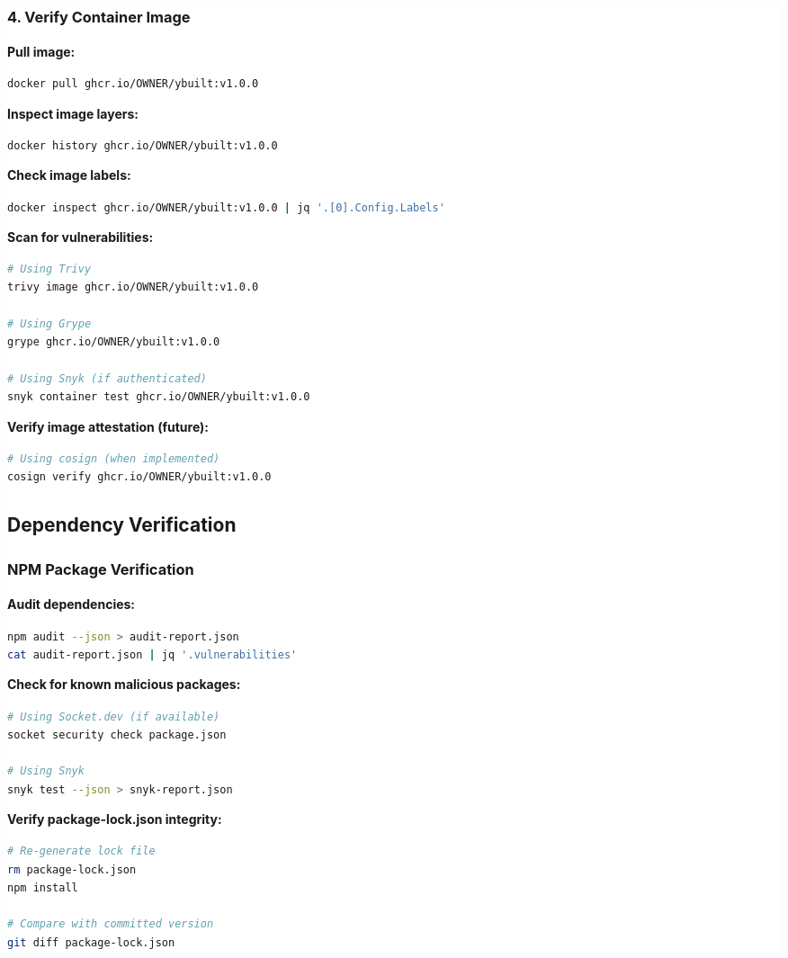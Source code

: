### 4. Verify Container Image

**Pull image:**
```bash
docker pull ghcr.io/OWNER/ybuilt:v1.0.0
```

**Inspect image layers:**
```bash
docker history ghcr.io/OWNER/ybuilt:v1.0.0
```

**Check image labels:**
```bash
docker inspect ghcr.io/OWNER/ybuilt:v1.0.0 | jq '.[0].Config.Labels'
```

**Scan for vulnerabilities:**
```bash
# Using Trivy
trivy image ghcr.io/OWNER/ybuilt:v1.0.0

# Using Grype
grype ghcr.io/OWNER/ybuilt:v1.0.0

# Using Snyk (if authenticated)
snyk container test ghcr.io/OWNER/ybuilt:v1.0.0
```

**Verify image attestation (future):**
```bash
# Using cosign (when implemented)
cosign verify ghcr.io/OWNER/ybuilt:v1.0.0
```

## Dependency Verification

### NPM Package Verification

**Audit dependencies:**
```bash
npm audit --json > audit-report.json
cat audit-report.json | jq '.vulnerabilities'
```

**Check for known malicious packages:**
```bash
# Using Socket.dev (if available)
socket security check package.json

# Using Snyk
snyk test --json > snyk-report.json
```

**Verify package-lock.json integrity:**
```bash
# Re-generate lock file
rm package-lock.json
npm install

# Compare with committed version
git diff package-lock.json
```
